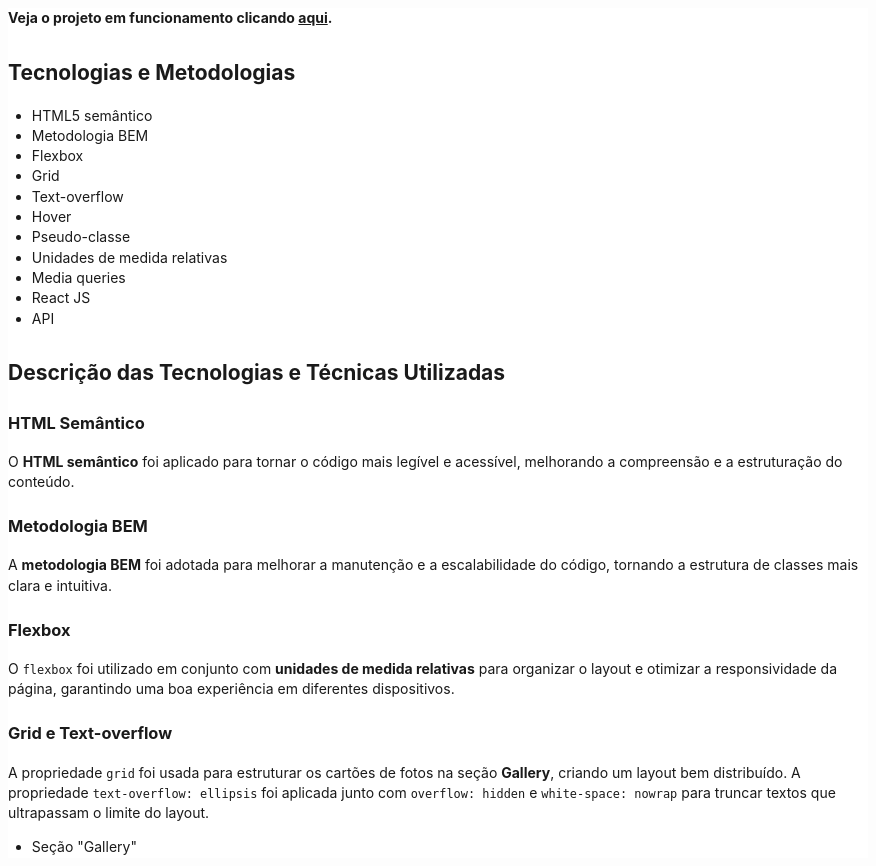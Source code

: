 **Veja o projeto em funcionamento clicando [aqui](https://vinimello90.github.io/web_project_around_auth).**

## Tecnologias e Metodologias

- HTML5 semântico
- Metodologia BEM
- Flexbox
- Grid
- Text-overflow
- Hover
- Pseudo-classe
- Unidades de medida relativas
- Media queries
- React JS
- API

## Descrição das Tecnologias e Técnicas Utilizadas

### HTML Semântico

O **HTML semântico** foi aplicado para tornar o código mais legível e acessível, melhorando a compreensão e a estruturação do conteúdo.

### Metodologia BEM

A **metodologia BEM** foi adotada para melhorar a manutenção e a escalabilidade do código, tornando a estrutura de classes mais clara e intuitiva.

### Flexbox

O `flexbox` foi utilizado em conjunto com **unidades de medida relativas** para organizar o layout e otimizar a responsividade da página, garantindo uma boa experiência em diferentes dispositivos.

### Grid e Text-overflow

A propriedade `grid` foi usada para estruturar os cartões de fotos na seção **Gallery**, criando um layout bem distribuído. A propriedade `text-overflow: ellipsis` foi aplicada junto com `overflow: hidden` e `white-space: nowrap` para truncar textos que ultrapassam o limite do layout.

- Seção "Gallery"
